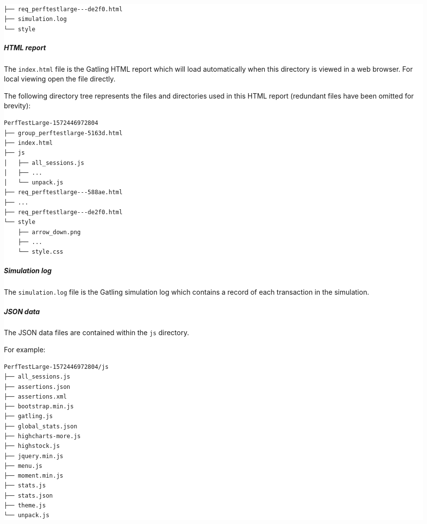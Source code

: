 ```
├── req_perftestlarge---de2f0.html
├── simulation.log
└── style

```

##### HTML report
The `index.html` file is the Gatling HTML report which will load automatically when this directory is viewed in a web browser.
For local viewing open the file directly.

The following directory tree represents the files and directories used in this HTML report (redundant files have been omitted for brevity):
```
PerfTestLarge-1572446972804
├── group_perftestlarge-5163d.html
├── index.html
├── js
│   ├── all_sessions.js
│   ├── ...
│   └── unpack.js
├── req_perftestlarge---588ae.html
├── ...
├── req_perftestlarge---de2f0.html
└── style
    ├── arrow_down.png
    ├── ...
    └── style.css
```

##### Simulation log
The `simulation.log` file is the Gatling simulation log which contains a record of each transaction in the simulation.

##### JSON data
The JSON data files are contained within the `js` directory. 

For example:
```
PerfTestLarge-1572446972804/js
├── all_sessions.js
├── assertions.json
├── assertions.xml
├── bootstrap.min.js
├── gatling.js
├── global_stats.json
├── highcharts-more.js
├── highstock.js
├── jquery.min.js
├── menu.js
├── moment.min.js
├── stats.js
├── stats.json
├── theme.js
└── unpack.js
```
